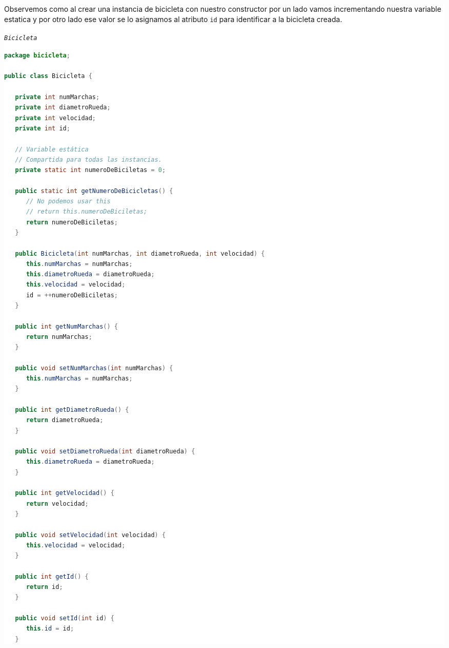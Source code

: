 Observemos como al crear una instancia de bicicleta con nuestro constructor por un lado vamos incrementando nuestra variable estatica y por otro lado ese valor se lo asignamos al atributo `id` para identificar a la bicicleta creada.

*`Bicicleta`*

```java
package bicicleta;

public class Bicicleta {
	
   private int numMarchas;
   private int diametroRueda;
   private int velocidad;
   private int id;

   // Variable estática
   // Compartida para todas las instancias.
   private static int numeroDeBiciletas = 0;

   public static int getNumeroDeBicicletas() {
      // No podemos usar this
      // return this.numeroDeBiciletas;
      return numeroDeBiciletas;
   }

   public Bicicleta(int numMarchas, int diametroRueda, int velocidad) {
      this.numMarchas = numMarchas;
      this.diametroRueda = diametroRueda;
      this.velocidad = velocidad;
      id = ++numeroDeBiciletas;
   }

   public int getNumMarchas() {
      return numMarchas;
   }

   public void setNumMarchas(int numMarchas) {
      this.numMarchas = numMarchas;
   }

   public int getDiametroRueda() {
      return diametroRueda;
   }

   public void setDiametroRueda(int diametroRueda) {
      this.diametroRueda = diametroRueda;
   }

   public int getVelocidad() {
      return velocidad;
   }

   public void setVelocidad(int velocidad) {
      this.velocidad = velocidad;
   }

   public int getId() {
      return id;
   }

   public void setId(int id) {
      this.id = id;
   }

```